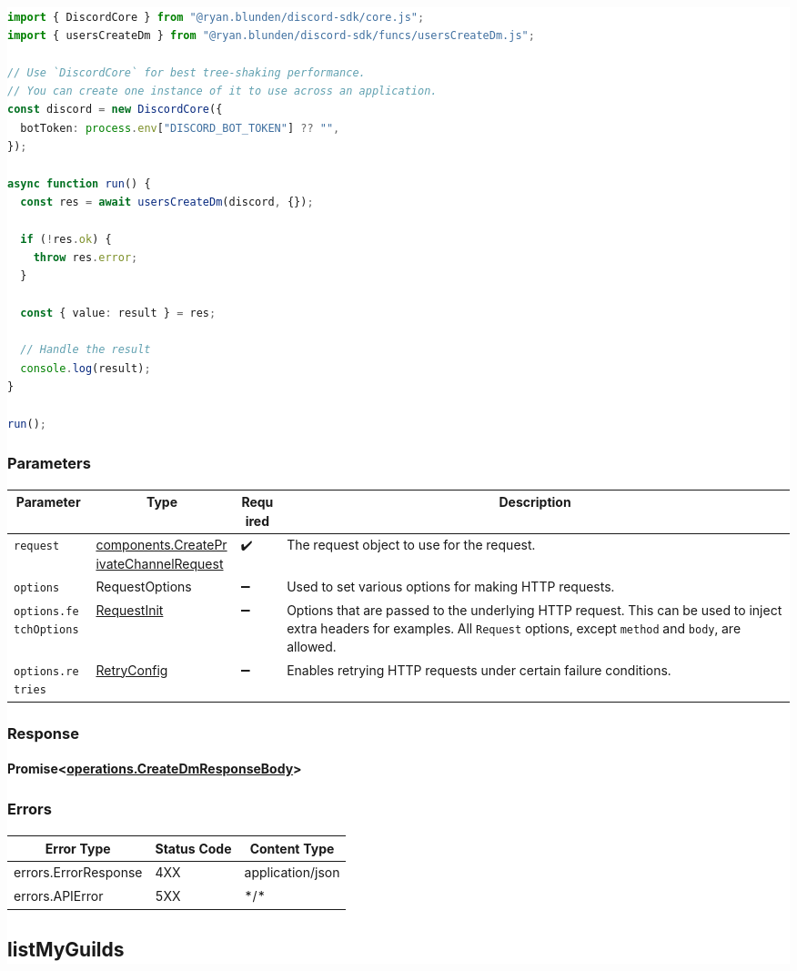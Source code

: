 ```typescript
import { DiscordCore } from "@ryan.blunden/discord-sdk/core.js";
import { usersCreateDm } from "@ryan.blunden/discord-sdk/funcs/usersCreateDm.js";

// Use `DiscordCore` for best tree-shaking performance.
// You can create one instance of it to use across an application.
const discord = new DiscordCore({
  botToken: process.env["DISCORD_BOT_TOKEN"] ?? "",
});

async function run() {
  const res = await usersCreateDm(discord, {});

  if (!res.ok) {
    throw res.error;
  }

  const { value: result } = res;

  // Handle the result
  console.log(result);
}

run();
```

### Parameters

| Parameter                                                                                                                                                                      | Type                                                                                                                                                                           | Required                                                                                                                                                                       | Description                                                                                                                                                                    |
| ------------------------------------------------------------------------------------------------------------------------------------------------------------------------------ | ------------------------------------------------------------------------------------------------------------------------------------------------------------------------------ | ------------------------------------------------------------------------------------------------------------------------------------------------------------------------------ | ------------------------------------------------------------------------------------------------------------------------------------------------------------------------------ |
| `request`                                                                                                                                                                      | [components.CreatePrivateChannelRequest](../../models/components/createprivatechannelrequest.md)                                                                               | :heavy_check_mark:                                                                                                                                                             | The request object to use for the request.                                                                                                                                     |
| `options`                                                                                                                                                                      | RequestOptions                                                                                                                                                                 | :heavy_minus_sign:                                                                                                                                                             | Used to set various options for making HTTP requests.                                                                                                                          |
| `options.fetchOptions`                                                                                                                                                         | [RequestInit](https://developer.mozilla.org/en-US/docs/Web/API/Request/Request#options)                                                                                        | :heavy_minus_sign:                                                                                                                                                             | Options that are passed to the underlying HTTP request. This can be used to inject extra headers for examples. All `Request` options, except `method` and `body`, are allowed. |
| `options.retries`                                                                                                                                                              | [RetryConfig](../../lib/utils/retryconfig.md)                                                                                                                                  | :heavy_minus_sign:                                                                                                                                                             | Enables retrying HTTP requests under certain failure conditions.                                                                                                               |

### Response

**Promise\<[operations.CreateDmResponseBody](../../models/operations/createdmresponsebody.md)\>**

### Errors

| Error Type           | Status Code          | Content Type         |
| -------------------- | -------------------- | -------------------- |
| errors.ErrorResponse | 4XX                  | application/json     |
| errors.APIError      | 5XX                  | \*/\*                |

## listMyGuilds
